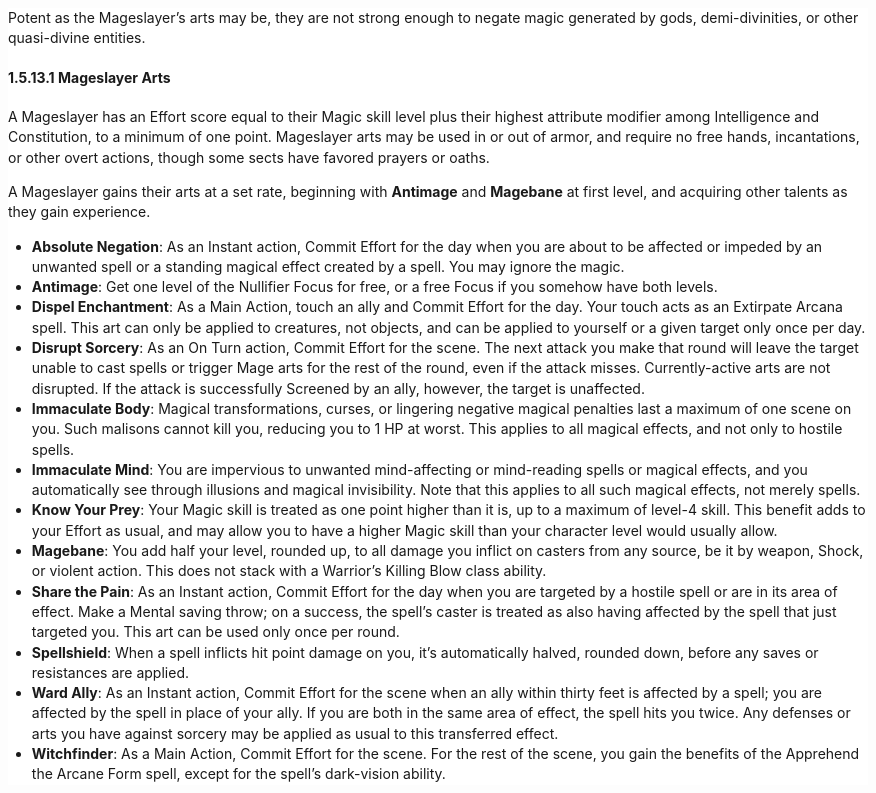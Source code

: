 Potent as the Mageslayer’s arts may be, they are not strong enough to negate magic generated by gods, demi-divinities, or other quasi-divine entities.

#### 1.5.13.1 Mageslayer Arts

A Mageslayer has an Effort score equal to their Magic skill level plus their highest attribute modifier among Intelligence and Constitution, to a minimum of one point.
Mageslayer arts may be used in or out of armor, and require no free hands, incantations, or other overt actions, though some sects have favored prayers or oaths.

A Mageslayer gains their arts at a set rate, beginning with **Antimage** and **Magebane** at first level, and acquiring other talents as they gain experience.

- **Absolute Negation**: As an Instant action, Commit Effort for the day when you are about to be affected or impeded by an unwanted spell or a standing magical effect created by a spell.
  You may ignore the magic.
- **Antimage**: Get one level of the Nullifier Focus for free, or a free Focus if you somehow have both levels.
- **Dispel Enchantment**: As a Main Action, touch an ally and Commit Effort for the day.
  Your touch acts as an Extirpate Arcana spell.
  This art can only be applied to creatures, not objects, and can be applied to yourself or a given target only once per day.
- **Disrupt Sorcery**: As an On Turn action, Commit Effort for the scene.
  The next attack you make that round will leave the target unable to cast spells or trigger Mage arts for the rest of the round, even if the attack misses.
  Currently-active arts are not disrupted.
  If the attack is successfully Screened by an ally, however, the target is unaffected.
- **Immaculate Body**: Magical transformations, curses, or lingering negative magical penalties last a maximum of one scene on you.
  Such malisons cannot kill you, reducing you to 1 HP at worst.
  This applies to all magical effects, and not only to hostile spells.
- **Immaculate Mind**: You are impervious to unwanted mind-affecting or mind-reading spells or magical effects, and you automatically see through illusions and magical invisibility.
  Note that this applies to all such magical effects, not merely spells.
- **Know Your Prey**: Your Magic skill is treated as one point higher than it is, up to a maximum of level-4 skill.
  This benefit adds to your Effort as usual, and may allow you to have a higher Magic skill than your character level would usually allow.
- **Magebane**: You add half your level, rounded up, to all damage you inflict on casters from any source, be it by weapon, Shock, or violent action.
  This does not stack with a Warrior’s Killing Blow class ability.
- **Share the Pain**: As an Instant action, Commit Effort for the day when you are targeted by a hostile spell or are in its area of effect.
  Make a Mental saving throw; on a success, the spell’s caster is treated as also having affected by the spell that just targeted you.
  This art can be used only once per round.
- **Spellshield**: When a spell inflicts hit point damage on you, it’s automatically halved, rounded down, before any saves or resistances are applied.
- **Ward Ally**: As an Instant action, Commit Effort for the scene when an ally within thirty feet is affected by a spell; you are affected by the spell in place of your ally.
  If you are both in the same area of effect, the spell hits you twice.
  Any defenses or arts you have against sorcery may be applied as usual to this transferred effect.
- **Witchfinder**: As a Main Action, Commit Effort for the scene.
  For the rest of the scene, you gain the benefits of the Apprehend the Arcane Form spell, except for the spell’s dark-vision ability.
